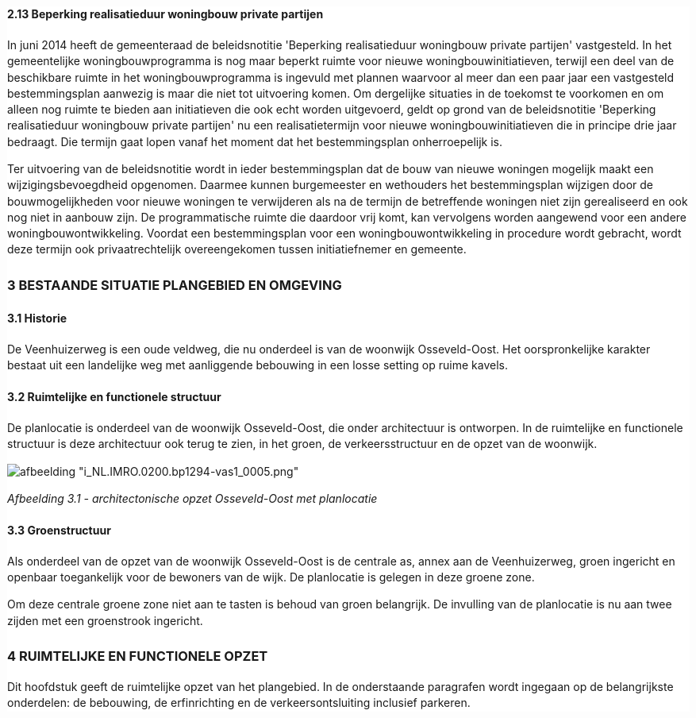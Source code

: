 #### 2\.13 Beperking realisatieduur woningbouw private partijen

In juni 2014 heeft de gemeenteraad de beleidsnotitie 'Beperking realisatieduur woningbouw private partijen' vastgesteld. In het gemeentelijke woningbouwprogramma is nog maar beperkt ruimte voor nieuwe woningbouwinitiatieven, terwijl een deel van de beschikbare ruimte in het woningbouwprogramma is ingevuld met plannen waarvoor al meer dan een paar jaar een vastgesteld bestemmingsplan aanwezig is maar die niet tot uitvoering komen. Om dergelijke situaties in de toekomst te voorkomen en om alleen nog ruimte te bieden aan initiatieven die ook echt worden uitgevoerd, geldt op grond van de beleidsnotitie 'Beperking realisatieduur woningbouw private partijen' nu een realisatietermijn voor nieuwe woningbouwinitiatieven die in principe drie jaar bedraagt. Die termijn gaat lopen vanaf het moment dat het bestemmingsplan onherroepelijk is.

Ter uitvoering van de beleidsnotitie wordt in ieder bestemmingsplan dat de bouw van nieuwe woningen mogelijk maakt een wijzigingsbevoegdheid opgenomen. Daarmee kunnen burgemeester en wethouders het bestemmingsplan wijzigen door de bouwmogelijkheden voor nieuwe woningen te verwijderen als na de termijn de betreffende woningen niet zijn gerealiseerd en ook nog niet in aanbouw zijn. De programmatische ruimte die daardoor vrij komt, kan vervolgens worden aangewend voor een andere woningbouwontwikkeling. Voordat een bestemmingsplan voor een woningbouwontwikkeling in procedure wordt gebracht, wordt deze termijn ook privaatrechtelijk overeengekomen tussen initiatiefnemer en gemeente.

### 3 BESTAANDE SITUATIE PLANGEBIED EN OMGEVING

#### 3\.1 Historie

De Veenhuizerweg is een oude veldweg, die nu onderdeel is van de woonwijk Osseveld\-Oost. Het oorspronkelijke karakter bestaat uit een landelijke weg met aanliggende bebouwing in een losse setting op ruime kavels.

#### 3\.2 Ruimtelijke en functionele structuur

De planlocatie is onderdeel van de woonwijk Osseveld\-Oost, die onder architectuur is ontworpen. In de ruimtelijke en functionele structuur is deze architectuur ook terug te zien, in het groen, de verkeersstructuur en de opzet van de woonwijk.

![afbeelding "i_NL.IMRO.0200.bp1294-vas1_0005.png"](i_NL.IMRO.0200.bp1294-vas1_0005.png)

*Afbeelding 3\.1 \- architectonische opzet Osseveld\-Oost met planlocatie*

#### 3\.3 Groenstructuur

Als onderdeel van de opzet van de woonwijk Osseveld\-Oost is de centrale as, annex aan de Veenhuizerweg, groen ingericht en openbaar toegankelijk voor de bewoners van de wijk. De planlocatie is gelegen in deze groene zone.

Om deze centrale groene zone niet aan te tasten is behoud van groen belangrijk. De invulling van de planlocatie is nu aan twee zijden met een groenstrook ingericht.

### 4 RUIMTELIJKE EN FUNCTIONELE OPZET

Dit hoofdstuk geeft de ruimtelijke opzet van het plangebied. In de onderstaande paragrafen wordt ingegaan op de belangrijkste onderdelen: de bebouwing, de erfinrichting en de verkeersontsluiting inclusief parkeren.
